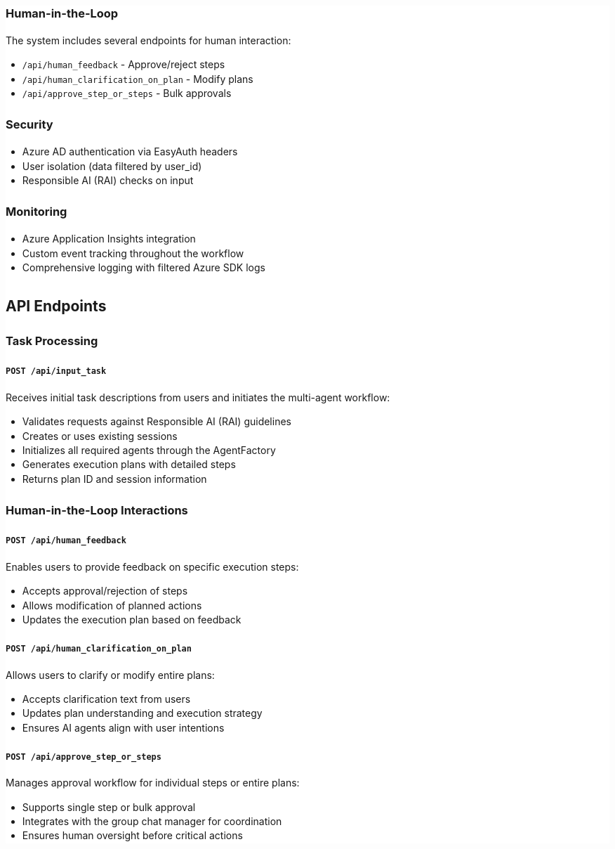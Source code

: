### Human-in-the-Loop

The system includes several endpoints for human interaction:
- `/api/human_feedback` - Approve/reject steps
- `/api/human_clarification_on_plan` - Modify plans
- `/api/approve_step_or_steps` - Bulk approvals

### Security

- Azure AD authentication via EasyAuth headers
- User isolation (data filtered by user_id)
- Responsible AI (RAI) checks on input

### Monitoring

- Azure Application Insights integration
- Custom event tracking throughout the workflow
- Comprehensive logging with filtered Azure SDK logs

## API Endpoints

### Task Processing

#### `POST /api/input_task`
Receives initial task descriptions from users and initiates the multi-agent workflow:
- Validates requests against Responsible AI (RAI) guidelines
- Creates or uses existing sessions
- Initializes all required agents through the AgentFactory
- Generates execution plans with detailed steps
- Returns plan ID and session information

### Human-in-the-Loop Interactions

#### `POST /api/human_feedback`
Enables users to provide feedback on specific execution steps:
- Accepts approval/rejection of steps
- Allows modification of planned actions
- Updates the execution plan based on feedback

#### `POST /api/human_clarification_on_plan`
Allows users to clarify or modify entire plans:
- Accepts clarification text from users
- Updates plan understanding and execution strategy
- Ensures AI agents align with user intentions

#### `POST /api/approve_step_or_steps`
Manages approval workflow for individual steps or entire plans:
- Supports single step or bulk approval
- Integrates with the group chat manager for coordination
- Ensures human oversight before critical actions
